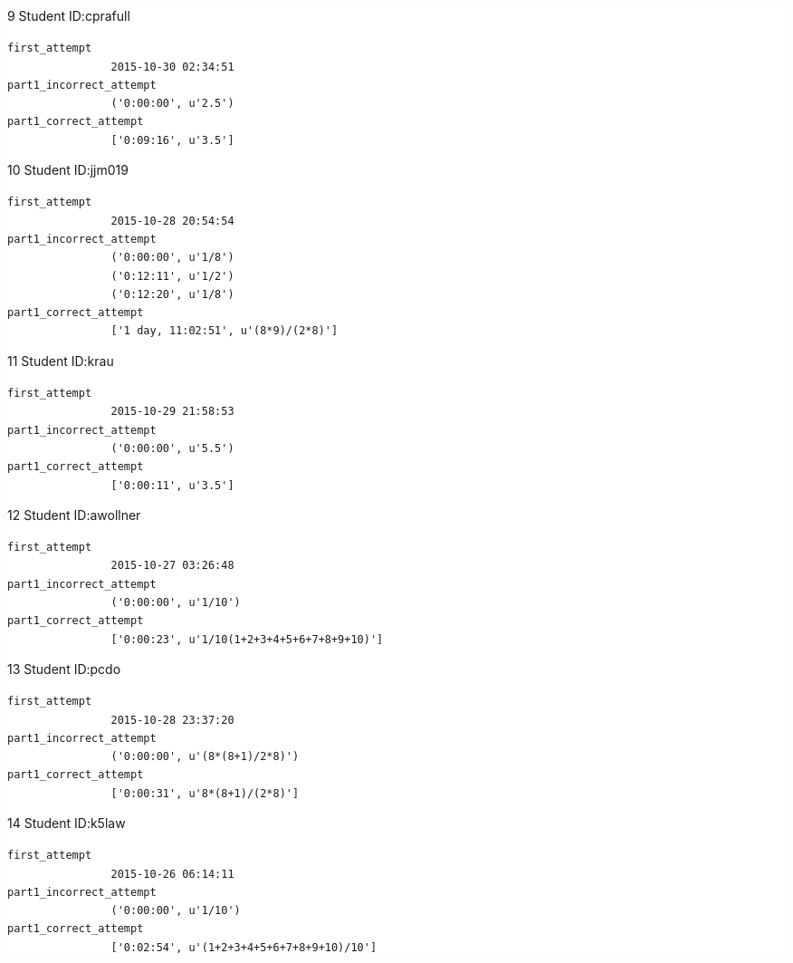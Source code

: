 9 Student ID:cprafull

	first_attempt
					2015-10-30 02:34:51
	part1_incorrect_attempt
					('0:00:00', u'2.5')
	part1_correct_attempt
					['0:09:16', u'3.5']

10 Student ID:jjm019

	first_attempt
					2015-10-28 20:54:54
	part1_incorrect_attempt
					('0:00:00', u'1/8')
					('0:12:11', u'1/2')
					('0:12:20', u'1/8')
	part1_correct_attempt
					['1 day, 11:02:51', u'(8*9)/(2*8)']

11 Student ID:krau

	first_attempt
					2015-10-29 21:58:53
	part1_incorrect_attempt
					('0:00:00', u'5.5')
	part1_correct_attempt
					['0:00:11', u'3.5']

12 Student ID:awollner

	first_attempt
					2015-10-27 03:26:48
	part1_incorrect_attempt
					('0:00:00', u'1/10')
	part1_correct_attempt
					['0:00:23', u'1/10(1+2+3+4+5+6+7+8+9+10)']

13 Student ID:pcdo

	first_attempt
					2015-10-28 23:37:20
	part1_incorrect_attempt
					('0:00:00', u'(8*(8+1)/2*8)')
	part1_correct_attempt
					['0:00:31', u'8*(8+1)/(2*8)']

14 Student ID:k5law

	first_attempt
					2015-10-26 06:14:11
	part1_incorrect_attempt
					('0:00:00', u'1/10')
	part1_correct_attempt
					['0:02:54', u'(1+2+3+4+5+6+7+8+9+10)/10']
